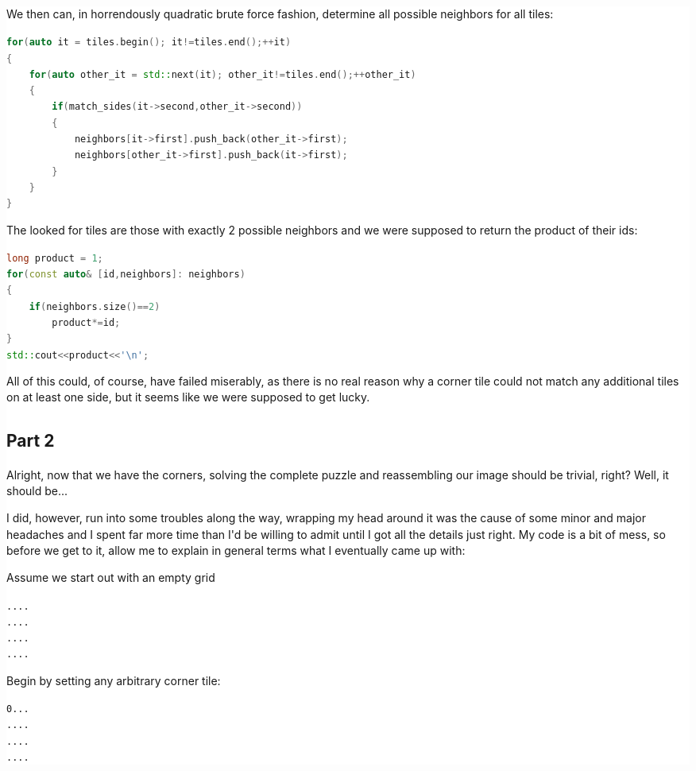 We then can, in horrendously quadratic brute force fashion, determine all possible neighbors for all tiles:

```cpp
for(auto it = tiles.begin(); it!=tiles.end();++it)
{
	for(auto other_it = std::next(it); other_it!=tiles.end();++other_it)
	{
		if(match_sides(it->second,other_it->second))
		{
			neighbors[it->first].push_back(other_it->first);
			neighbors[other_it->first].push_back(it->first);
		}
	}
}
```

The looked for tiles are those with exactly 2 possible neighbors and we were supposed to return the product of their ids:

```cpp
long product = 1;
for(const auto& [id,neighbors]: neighbors)
{
	if(neighbors.size()==2)
		product*=id;
}
std::cout<<product<<'\n';
```

All of this could, of course, have failed miserably, as there is no real reason why a corner tile could not match any additional tiles on at least one side, but it seems like we were supposed to get lucky.

## Part 2

Alright, now that we have the corners, solving the complete puzzle and reassembling our image should be trivial, right? Well, it should be...

I did, however, run into some troubles along the way, wrapping my head around it was the cause of some minor and major headaches and I spent far more time than I'd be willing to admit until I got all the details just right. My code is a bit of mess, so before we get to it, allow me to explain in general terms what I eventually came up with:

Assume we start out with an empty grid

	....
	....
	....
	....

Begin by setting any arbitrary corner tile:

	0...
	....
	....
	....
